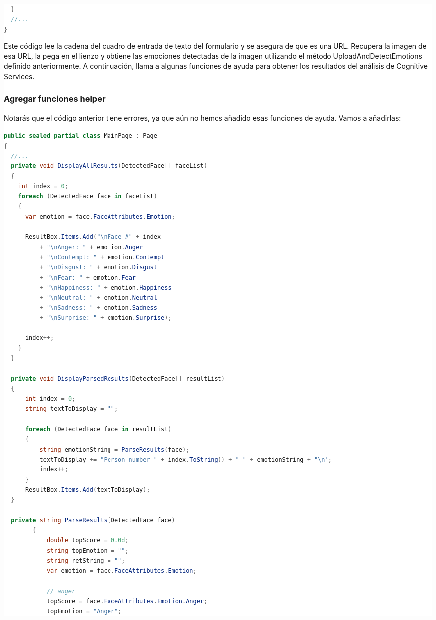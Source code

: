 ```csharp
  }
  //...
}
```

Este código lee la cadena del cuadro de entrada de texto del formulario y se asegura de que es una URL. Recupera la imagen de esa URL, la pega en el lienzo y obtiene las emociones detectadas de la imagen utilizando el método UploadAndDetectEmotions definido anteriormente. A continuación, llama a algunas funciones de ayuda para obtener los resultados del análisis de Cognitive Services.

### Agregar funciones helper

Notarás que el código anterior tiene errores, ya que aún no hemos añadido esas funciones de ayuda. Vamos a añadirlas:

```csharp
public sealed partial class MainPage : Page
{
  //...
  private void DisplayAllResults(DetectedFace[] faceList)
  {
    int index = 0;
    foreach (DetectedFace face in faceList)
    {
      var emotion = face.FaceAttributes.Emotion;

      ResultBox.Items.Add("\nFace #" + index
          + "\nAnger: " + emotion.Anger
          + "\nContempt: " + emotion.Contempt
          + "\nDisgust: " + emotion.Disgust
          + "\nFear: " + emotion.Fear
          + "\nHappiness: " + emotion.Happiness
          + "\nNeutral: " + emotion.Neutral
          + "\nSadness: " + emotion.Sadness
          + "\nSurprise: " + emotion.Surprise);

      index++;
    }
  }

  private void DisplayParsedResults(DetectedFace[] resultList)
  {
      int index = 0;
      string textToDisplay = "";

      foreach (DetectedFace face in resultList)
      {
          string emotionString = ParseResults(face);
          textToDisplay += "Person number " + index.ToString() + " " + emotionString + "\n";
          index++;
      }
      ResultBox.Items.Add(textToDisplay);
  }

  private string ParseResults(DetectedFace face)
        {
            double topScore = 0.0d;
            string topEmotion = "";
            string retString = "";
            var emotion = face.FaceAttributes.Emotion;

            // anger
            topScore = face.FaceAttributes.Emotion.Anger;
            topEmotion = "Anger";
```
